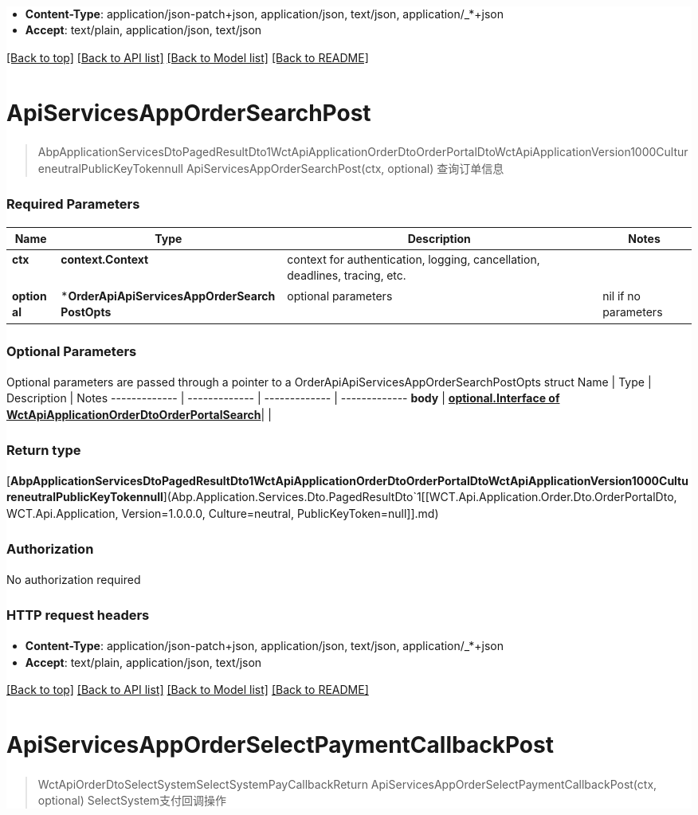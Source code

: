  - **Content-Type**: application/json-patch+json, application/json, text/json, application/_*+json
 - **Accept**: text/plain, application/json, text/json

[[Back to top]](#) [[Back to API list]](../README.md#documentation-for-api-endpoints) [[Back to Model list]](../README.md#documentation-for-models) [[Back to README]](../README.md)

# **ApiServicesAppOrderSearchPost**
> AbpApplicationServicesDtoPagedResultDto1WctApiApplicationOrderDtoOrderPortalDtoWctApiApplicationVersion1000CultureneutralPublicKeyTokennull ApiServicesAppOrderSearchPost(ctx, optional)
查询订单信息

### Required Parameters

Name | Type | Description  | Notes
------------- | ------------- | ------------- | -------------
 **ctx** | **context.Context** | context for authentication, logging, cancellation, deadlines, tracing, etc.
 **optional** | ***OrderApiApiServicesAppOrderSearchPostOpts** | optional parameters | nil if no parameters

### Optional Parameters
Optional parameters are passed through a pointer to a OrderApiApiServicesAppOrderSearchPostOpts struct
Name | Type | Description  | Notes
------------- | ------------- | ------------- | -------------
 **body** | [**optional.Interface of WctApiApplicationOrderDtoOrderPortalSearch**](WctApiApplicationOrderDtoOrderPortalSearch.md)|  | 

### Return type

[**AbpApplicationServicesDtoPagedResultDto1WctApiApplicationOrderDtoOrderPortalDtoWctApiApplicationVersion1000CultureneutralPublicKeyTokennull**](Abp.Application.Services.Dto.PagedResultDto&#x60;1[[WCT.Api.Application.Order.Dto.OrderPortalDto, WCT.Api.Application, Version&#x3D;1.0.0.0, Culture&#x3D;neutral, PublicKeyToken&#x3D;null]].md)

### Authorization

No authorization required

### HTTP request headers

 - **Content-Type**: application/json-patch+json, application/json, text/json, application/_*+json
 - **Accept**: text/plain, application/json, text/json

[[Back to top]](#) [[Back to API list]](../README.md#documentation-for-api-endpoints) [[Back to Model list]](../README.md#documentation-for-models) [[Back to README]](../README.md)

# **ApiServicesAppOrderSelectPaymentCallbackPost**
> WctApiOrderDtoSelectSystemSelectSystemPayCallbackReturn ApiServicesAppOrderSelectPaymentCallbackPost(ctx, optional)
SelectSystem支付回调操作
